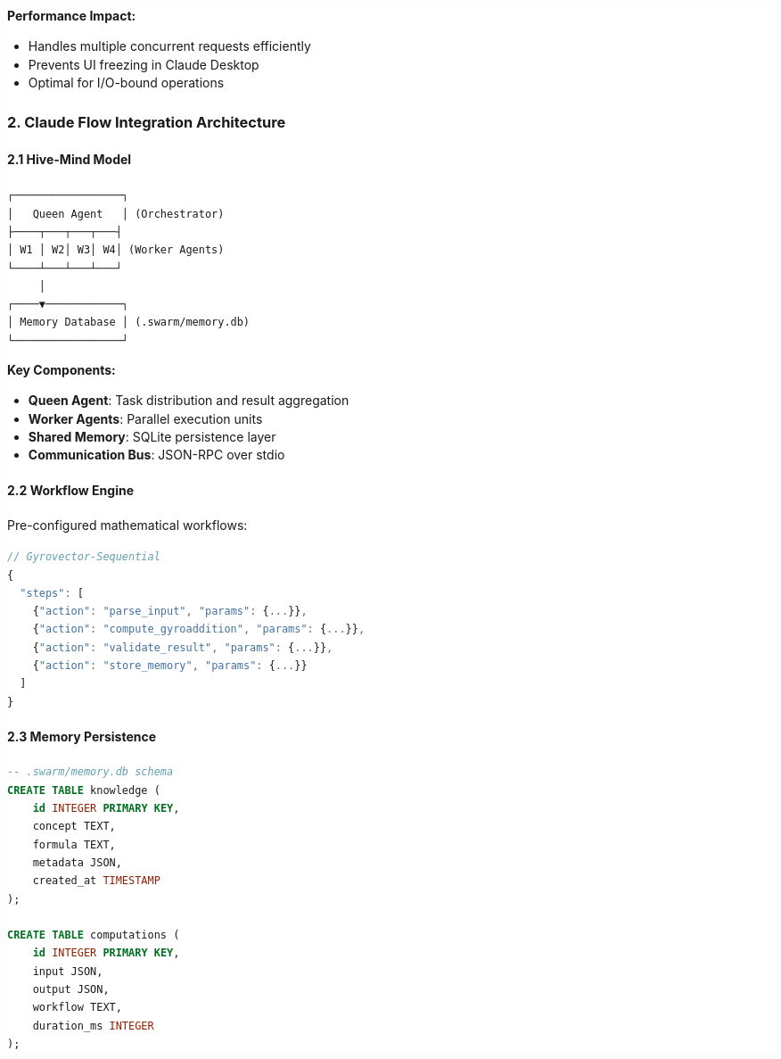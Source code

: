 **Performance Impact:**
- Handles multiple concurrent requests efficiently
- Prevents UI freezing in Claude Desktop
- Optimal for I/O-bound operations

### 2. Claude Flow Integration Architecture

#### 2.1 Hive-Mind Model
```
┌─────────────────┐
│   Queen Agent   │ (Orchestrator)
├────┬───┬───┬───┤
│ W1 │ W2│ W3│ W4│ (Worker Agents)
└────┴───┴───┴───┘
     │
┌────▼────────────┐
│ Memory Database │ (.swarm/memory.db)
└─────────────────┘
```

**Key Components:**
- **Queen Agent**: Task distribution and result aggregation
- **Worker Agents**: Parallel execution units
- **Shared Memory**: SQLite persistence layer
- **Communication Bus**: JSON-RPC over stdio

#### 2.2 Workflow Engine
Pre-configured mathematical workflows:
```javascript
// Gyrovector-Sequential
{
  "steps": [
    {"action": "parse_input", "params": {...}},
    {"action": "compute_gyroaddition", "params": {...}},
    {"action": "validate_result", "params": {...}},
    {"action": "store_memory", "params": {...}}
  ]
}
```

#### 2.3 Memory Persistence
```sql
-- .swarm/memory.db schema
CREATE TABLE knowledge (
    id INTEGER PRIMARY KEY,
    concept TEXT,
    formula TEXT,
    metadata JSON,
    created_at TIMESTAMP
);

CREATE TABLE computations (
    id INTEGER PRIMARY KEY,
    input JSON,
    output JSON,
    workflow TEXT,
    duration_ms INTEGER
);
```
